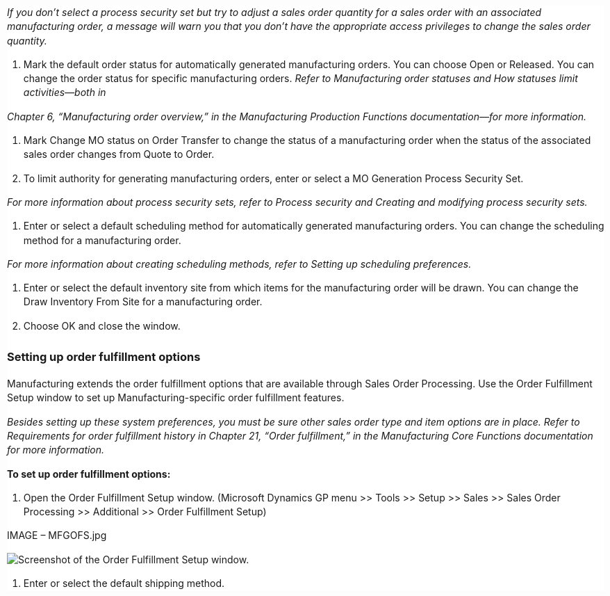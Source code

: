 *If you don’t select a process security set but try to adjust a sales order
quantity for a sales order with an associated manufacturing order, a message
will warn you that you don’t have the appropriate access privileges to change
the sales order quantity.*

1. Mark the default order status for automatically generated manufacturing
    orders. You can choose Open or Released. You can change the order status for
    specific manufacturing orders.
 *Refer to Manufacturing order statuses and How statuses limit activities—both in*

*Chapter 6, “Manufacturing order overview,” in the Manufacturing Production
Functions documentation—for more information.*

1. Mark Change MO status on Order Transfer to change the status of a
    manufacturing order when the status of the associated sales order changes
    from Quote to Order.

2. To limit authority for generating manufacturing orders, enter or select a MO
    Generation Process Security Set.

*For more information about process security sets, refer to Process security and
Creating and modifying process security sets.*

1. Enter or select a default scheduling method for automatically generated
    manufacturing orders. You can change the scheduling method for a
    manufacturing order.

*For more information about creating scheduling methods, refer to Setting up
scheduling preferences.*

1. Enter or select the default inventory site from which items for the
    manufacturing order will be drawn. You can change the Draw Inventory From
    Site for a manufacturing order.

2. Choose OK and close the window.

### Setting up order fulfillment options
 Manufacturing extends the order fulfillment options that are available through Sales Order Processing. Use the Order Fulfillment Setup window to set up Manufacturing-specific order fulfillment features.

*Besides setting up these system preferences, you must be sure other sales order
type and item options are in place. Refer to Requirements for order fulfillment
history in Chapter 21, “Order fulfillment,” in the Manufacturing Core Functions
documentation for more information.*

**To set up order fulfillment options:**

1. Open the Order Fulfillment Setup window. (Microsoft Dynamics GP menu \>\>
    Tools \>\> Setup \>\> Sales \>\> Sales Order Processing \>\> Additional \>\>
    Order Fulfillment Setup)

IMAGE – MFGOFS.jpg

![Screenshot of the Order Fulfillment Setup window.](media/MFGOFS.jpg)

1. Enter or select the default shipping method.
